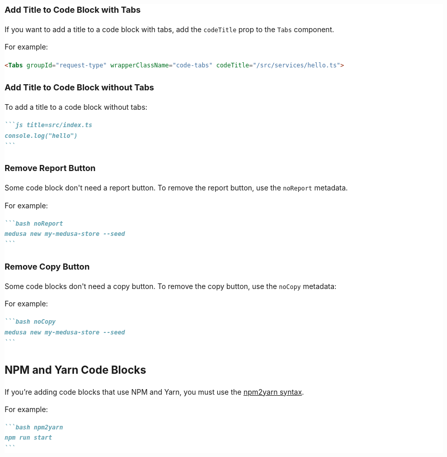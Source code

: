 ### Add Title to Code Block with Tabs

If you want to add a title to a code block with tabs, add the `codeTitle` prop to the `Tabs` component.

For example:

```md
<Tabs groupId="request-type" wrapperClassName="code-tabs" codeTitle="/src/services/hello.ts">
```

### Add Title to Code Block without Tabs

To add a title to a code block without tabs:

~~~md
```js title=src/index.ts
console.log("hello")
```
~~~

### Remove Report Button

Some code block don't need a report button. To remove the report button, use the `noReport` metadata.

For example:

~~~md
```bash noReport
medusa new my-medusa-store --seed
```
~~~

### Remove Copy Button

Some code blocks don't need a copy button. To remove the copy button, use the `noCopy` metadata:

For example:

~~~md
```bash noCopy
medusa new my-medusa-store --seed
```
~~~

## NPM and Yarn Code Blocks

If you’re adding code blocks that use NPM and Yarn, you must use the [npm2yarn syntax](https://docusaurus.io/docs/markdown-features/code-blocks#npm2yarn-remark-plugin).

For example:

~~~md
```bash npm2yarn
npm run start
```
~~~
